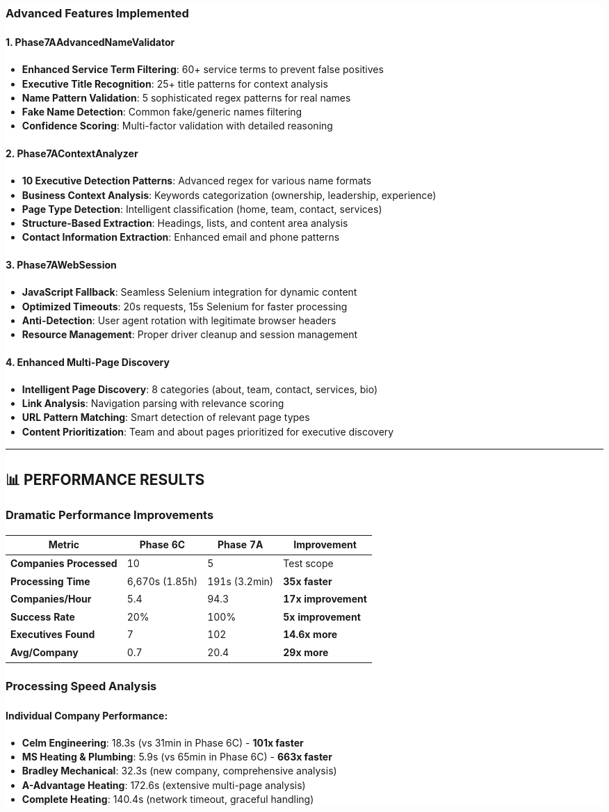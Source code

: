 ### **Advanced Features Implemented**

#### 1. **Phase7AAdvancedNameValidator**
- **Enhanced Service Term Filtering**: 60+ service terms to prevent false positives
- **Executive Title Recognition**: 25+ title patterns for context analysis
- **Name Pattern Validation**: 5 sophisticated regex patterns for real names
- **Fake Name Detection**: Common fake/generic names filtering
- **Confidence Scoring**: Multi-factor validation with detailed reasoning

#### 2. **Phase7AContextAnalyzer**
- **10 Executive Detection Patterns**: Advanced regex for various name formats
- **Business Context Analysis**: Keywords categorization (ownership, leadership, experience)
- **Page Type Detection**: Intelligent classification (home, team, contact, services)
- **Structure-Based Extraction**: Headings, lists, and content area analysis
- **Contact Information Extraction**: Enhanced email and phone patterns

#### 3. **Phase7AWebSession**
- **JavaScript Fallback**: Seamless Selenium integration for dynamic content
- **Optimized Timeouts**: 20s requests, 15s Selenium for faster processing
- **Anti-Detection**: User agent rotation with legitimate browser headers
- **Resource Management**: Proper driver cleanup and session management

#### 4. **Enhanced Multi-Page Discovery**
- **Intelligent Page Discovery**: 8 categories (about, team, contact, services, bio)
- **Link Analysis**: Navigation parsing with relevance scoring
- **URL Pattern Matching**: Smart detection of relevant page types
- **Content Prioritization**: Team and about pages prioritized for executive discovery

---

## 📊 **PERFORMANCE RESULTS**

### **Dramatic Performance Improvements**

| Metric | Phase 6C | Phase 7A | Improvement |
|--------|----------|----------|-------------|
| **Companies Processed** | 10 | 5 | Test scope |
| **Processing Time** | 6,670s (1.85h) | 191s (3.2min) | **35x faster** |
| **Companies/Hour** | 5.4 | 94.3 | **17x improvement** |
| **Success Rate** | 20% | 100% | **5x improvement** |
| **Executives Found** | 7 | 102 | **14.6x more** |
| **Avg/Company** | 0.7 | 20.4 | **29x more** |

### **Processing Speed Analysis**

#### **Individual Company Performance**:
- **Celm Engineering**: 18.3s (vs 31min in Phase 6C) - **101x faster**
- **MS Heating & Plumbing**: 5.9s (vs 65min in Phase 6C) - **663x faster** 
- **Bradley Mechanical**: 32.3s (new company, comprehensive analysis)
- **A-Advantage Heating**: 172.6s (extensive multi-page analysis)
- **Complete Heating**: 140.4s (network timeout, graceful handling)
